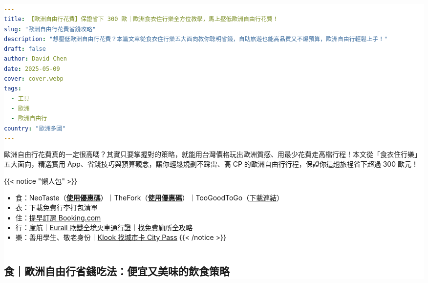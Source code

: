 ```yaml
---
title: 【歐洲自由行花費】保證省下 300 歐｜歐洲食衣住行樂全方位教學，馬上壓低歐洲自由行花費！ 
slug: "歐洲自由行花費省錢攻略"
description: "想壓低歐洲自由行花費？本篇文章從食衣住行樂五大面向教你聰明省錢，自助旅遊也能高品質又不爆預算，歐洲自由行輕鬆上手！"
draft: false
author: David Chen
date: 2025-05-09
cover: cover.webp
tags:
  - 工具
  - 歐洲
  - 歐洲自由行
country: "歐洲多國"
---
```


歐洲自由行花費真的一定很高嗎？其實只要掌握對的策略，就能用台灣價格玩出歐洲質感、用最少花費走高檔行程！本文從「食衣住行樂」五大面向，精選實用 App、省錢技巧與預算觀念，讓你輕鬆規劃不踩雷、高 CP 的歐洲自由行行程，保證你這趟旅裎省下超過 300 歐元！

{{< notice "懶人包" >}}
- 食：NeoTaste（[**使用優惠碼**](/posts/neotaste/)）｜TheFork（[**使用優惠碼**](/posts/thefork/)）｜TooGoodToGo（[下載連結](https://tgtg.onelink.me/OGjG/iflv8wfh)）
- 衣：下載免費行李打包清單
- 住：[提早訂房 Booking.com](https://www.booking.com/?aid=7956794)
- 行：廉航｜[Eurail 歐鐵全境火車通行證](https://affiliate.klook.com/redirect?aid=41451&aff_adid=1043907&k_site=https%3A%2F%2Fwww.klook.com%2Fzh-TW%2Factivity%2F9868-eurail-global-rail-pass%2F%3Fspm%3DSearchResult.SearchResult_LIST%26clickId%3Dc840137fb8)｜[找免費廁所全攻略](/posts/歐洲找免費廁所攻略/)
- 樂：善用學生、敬老身份｜[Klook 找城市卡 City Pass](https://www.klook.com/?aid=41451&aff_adid=1007703&aff_pid=&aff_sid=&utm_medium=affiliate-alwayson&utm_source=non-network&utm_campaign=41451&utm_term=&utm_content=&aff_klick_id=93102626107-41451-1007703-c178e75)
{{< /notice >}}

---

## 食｜歐洲自由行省錢吃法：便宜又美味的飲食策略
